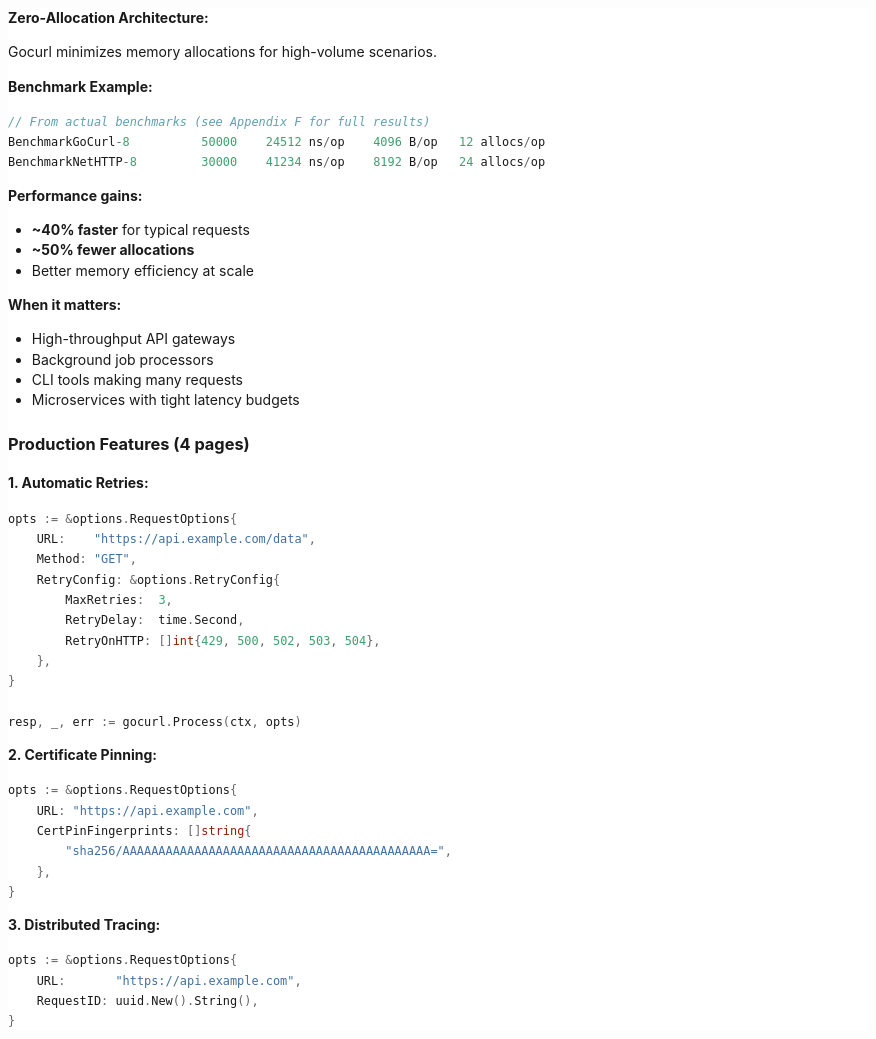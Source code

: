 **Zero-Allocation Architecture:**

Gocurl minimizes memory allocations for high-volume scenarios.

**Benchmark Example:**

```go
// From actual benchmarks (see Appendix F for full results)
BenchmarkGoCurl-8          50000    24512 ns/op    4096 B/op   12 allocs/op
BenchmarkNetHTTP-8         30000    41234 ns/op    8192 B/op   24 allocs/op
```

**Performance gains:**
- **~40% faster** for typical requests
- **~50% fewer allocations**
- Better memory efficiency at scale

**When it matters:**
- High-throughput API gateways
- Background job processors
- CLI tools making many requests
- Microservices with tight latency budgets

### Production Features (4 pages)

**1. Automatic Retries:**
```go
opts := &options.RequestOptions{
    URL:    "https://api.example.com/data",
    Method: "GET",
    RetryConfig: &options.RetryConfig{
        MaxRetries:  3,
        RetryDelay:  time.Second,
        RetryOnHTTP: []int{429, 500, 502, 503, 504},
    },
}

resp, _, err := gocurl.Process(ctx, opts)
```

**2. Certificate Pinning:**
```go
opts := &options.RequestOptions{
    URL: "https://api.example.com",
    CertPinFingerprints: []string{
        "sha256/AAAAAAAAAAAAAAAAAAAAAAAAAAAAAAAAAAAAAAAAAAA=",
    },
}
```

**3. Distributed Tracing:**
```go
opts := &options.RequestOptions{
    URL:       "https://api.example.com",
    RequestID: uuid.New().String(),
}
```
